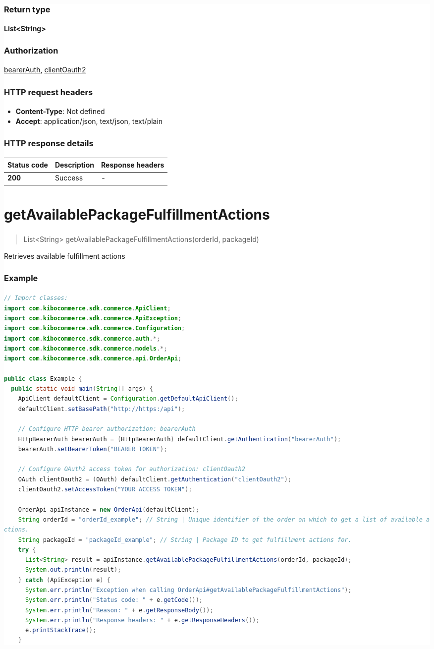 ### Return type

**List&lt;String&gt;**

### Authorization

[bearerAuth](../README.md#bearerAuth), [clientOauth2](../README.md#clientOauth2)

### HTTP request headers

 - **Content-Type**: Not defined
 - **Accept**: application/json, text/json, text/plain

### HTTP response details
| Status code | Description | Response headers |
|-------------|-------------|------------------|
| **200** | Success |  -  |

<a name="getAvailablePackageFulfillmentActions"></a>
# **getAvailablePackageFulfillmentActions**
> List&lt;String&gt; getAvailablePackageFulfillmentActions(orderId, packageId)

Retrieves available fulfillment actions



### Example
```java
// Import classes:
import com.kibocommerce.sdk.commerce.ApiClient;
import com.kibocommerce.sdk.commerce.ApiException;
import com.kibocommerce.sdk.commerce.Configuration;
import com.kibocommerce.sdk.commerce.auth.*;
import com.kibocommerce.sdk.commerce.models.*;
import com.kibocommerce.sdk.commerce.api.OrderApi;

public class Example {
  public static void main(String[] args) {
    ApiClient defaultClient = Configuration.getDefaultApiClient();
    defaultClient.setBasePath("http://https:/api");
    
    // Configure HTTP bearer authorization: bearerAuth
    HttpBearerAuth bearerAuth = (HttpBearerAuth) defaultClient.getAuthentication("bearerAuth");
    bearerAuth.setBearerToken("BEARER TOKEN");

    // Configure OAuth2 access token for authorization: clientOauth2
    OAuth clientOauth2 = (OAuth) defaultClient.getAuthentication("clientOauth2");
    clientOauth2.setAccessToken("YOUR ACCESS TOKEN");

    OrderApi apiInstance = new OrderApi(defaultClient);
    String orderId = "orderId_example"; // String | Unique identifier of the order on which to get a list of available actions.
    String packageId = "packageId_example"; // String | Package ID to get fulfillment actions for.
    try {
      List<String> result = apiInstance.getAvailablePackageFulfillmentActions(orderId, packageId);
      System.out.println(result);
    } catch (ApiException e) {
      System.err.println("Exception when calling OrderApi#getAvailablePackageFulfillmentActions");
      System.err.println("Status code: " + e.getCode());
      System.err.println("Reason: " + e.getResponseBody());
      System.err.println("Response headers: " + e.getResponseHeaders());
      e.printStackTrace();
    }
```